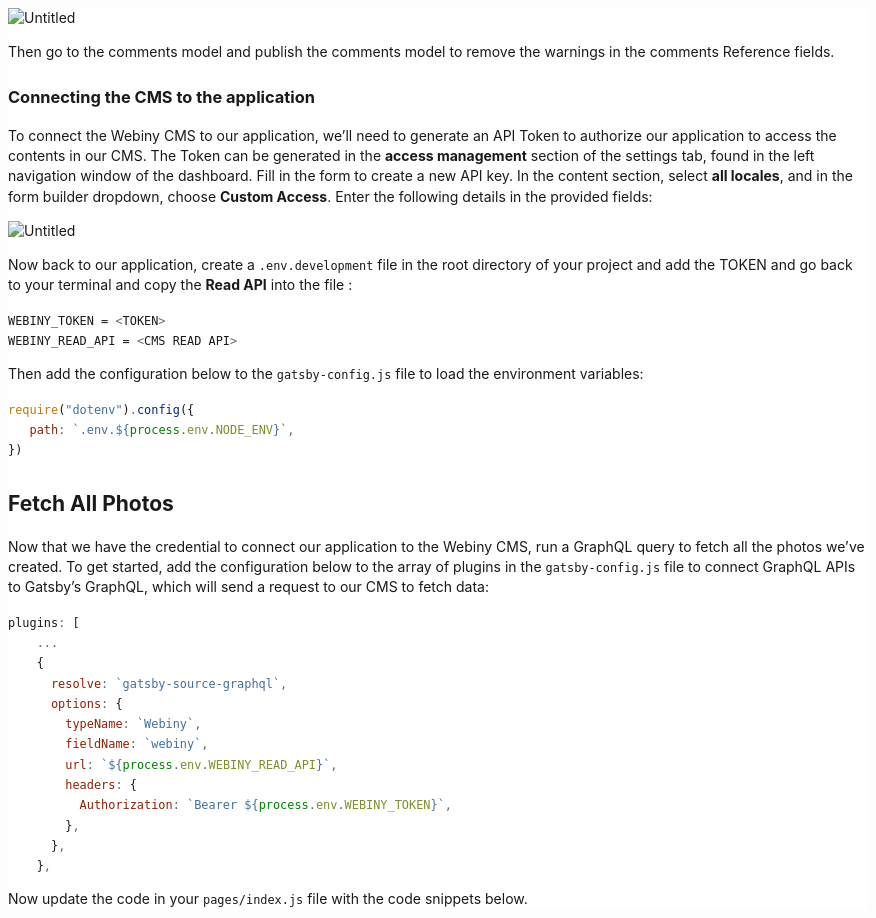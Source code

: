 ![Untitled](https://s3-us-west-2.amazonaws.com/secure.notion-static.com/2994add1-d060-45f1-8013-6414e665f524/Untitled.png)

Then go to the comments model and publish the comments model to remove the warnings in the comments Reference fields.

### Connecting the CMS to the application

To connect the Webiny CMS to our application, we’ll need to generate an API Token to authorize our application to access the contents in our CMS.  The Token can be generated in the **access management** section of the settings tab, found in the left navigation window of the dashboard. Fill in the form to create a new API key. In the content section, select **all locales**, and in the form builder dropdown, choose **Custom Access**. Enter the following details in the provided fields:

![Untitled](https://s3-us-west-2.amazonaws.com/secure.notion-static.com/9cccdbf7-f74e-492d-8246-713eeaa3b01b/Untitled.png)

Now back to our application, create a `.env.development` file in the root directory of your project and add the TOKEN and go back to your terminal and copy the **Read API** into the file :

```bash
WEBINY_TOKEN = <TOKEN>
WEBINY_READ_API = <CMS READ API>
```

Then add the configuration below to the `gatsby-config.js` file to load the environment variables:

```jsx
require("dotenv").config({
   path: `.env.${process.env.NODE_ENV}`,
})
```

## Fetch All Photos

Now that we have the credential to connect our application to the Webiny CMS, run a GraphQL query to fetch all the photos we’ve created. To get started, add the configuration below to the array of plugins in the `gatsby-config.js` file  to connect GraphQL APIs to Gatsby’s GraphQL, which will send a request to our CMS to fetch data:

```jsx
plugins: [
    ...
    {
      resolve: `gatsby-source-graphql`,
      options: {
        typeName: `Webiny`,
        fieldName: `webiny`,
        url: `${process.env.WEBINY_READ_API}`,
        headers: {
          Authorization: `Bearer ${process.env.WEBINY_TOKEN}`,
        },
      },
    },
```

Now update the code in your `pages/index.js` file with the code snippets below.
